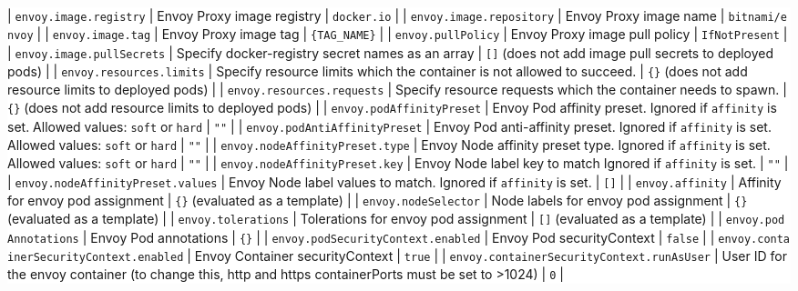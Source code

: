 | `envoy.image.registry`                        | Envoy Proxy image registry                                                                                                                                                                                   | `docker.io`                                             |
| `envoy.image.repository`                      | Envoy Proxy image name                                                                                                                                                                                       | `bitnami/envoy`                                         |
| `envoy.image.tag`                             | Envoy Proxy image tag                                                                                                                                                                                        | `{TAG_NAME}`                                            |
| `envoy.pullPolicy`                            | Envoy Proxy image pull policy                                                                                                                                                                                | `IfNotPresent`                                          |
| `envoy.image.pullSecrets`                     | Specify docker-registry secret names as an array                                                                                                                                                             | `[]` (does not add image pull secrets to deployed pods) |
| `envoy.resources.limits`                      | Specify resource limits which the container is not allowed to succeed.                                                                                                                                       | `{}` (does not add resource limits to deployed pods)    |
| `envoy.resources.requests`                    | Specify resource requests which the container needs to spawn.                                                                                                                                                | `{}` (does not add resource limits to deployed pods)    |
| `envoy.podAffinityPreset`                     | Envoy Pod affinity preset. Ignored if `affinity` is set. Allowed values: `soft` or `hard`                                                                                                                    | `""`                                                    |
| `envoy.podAntiAffinityPreset`                 | Envoy Pod anti-affinity preset. Ignored if `affinity` is set. Allowed values: `soft` or `hard`                                                                                                               | `""`                                                    |
| `envoy.nodeAffinityPreset.type`               | Envoy Node affinity preset type. Ignored if `affinity` is set. Allowed values: `soft` or `hard`                                                                                                              | `""`                                                    |
| `envoy.nodeAffinityPreset.key`                | Envoy Node label key to match Ignored if `affinity` is set.                                                                                                                                                  | `""`                                                    |
| `envoy.nodeAffinityPreset.values`             | Envoy Node label values to match. Ignored if `affinity` is set.                                                                                                                                              | `[]`                                                    |
| `envoy.affinity`                              | Affinity for envoy pod assignment                                                                                                                                                                            | `{}` (evaluated as a template)                          |
| `envoy.nodeSelector`                          | Node labels for envoy pod assignment                                                                                                                                                                         | `{}` (evaluated as a template)                          |
| `envoy.tolerations`                           | Tolerations for envoy pod assignment                                                                                                                                                                         | `[]` (evaluated as a template)                          |
| `envoy.podAnnotations`                        | Envoy Pod annotations                                                                                                                                                                                        | `{}`                                                    |
| `envoy.podSecurityContext.enabled`            | Envoy Pod securityContext                                                                                                                                                                                    | `false`                                                 |
| `envoy.containerSecurityContext.enabled`      | Envoy Container securityContext                                                                                                                                                                              | `true`                                                  |
| `envoy.containerSecurityContext.runAsUser`    | User ID for the envoy container (to change this, http and https containerPorts must be set to >1024)                                                                                                         | `0`                                                     |